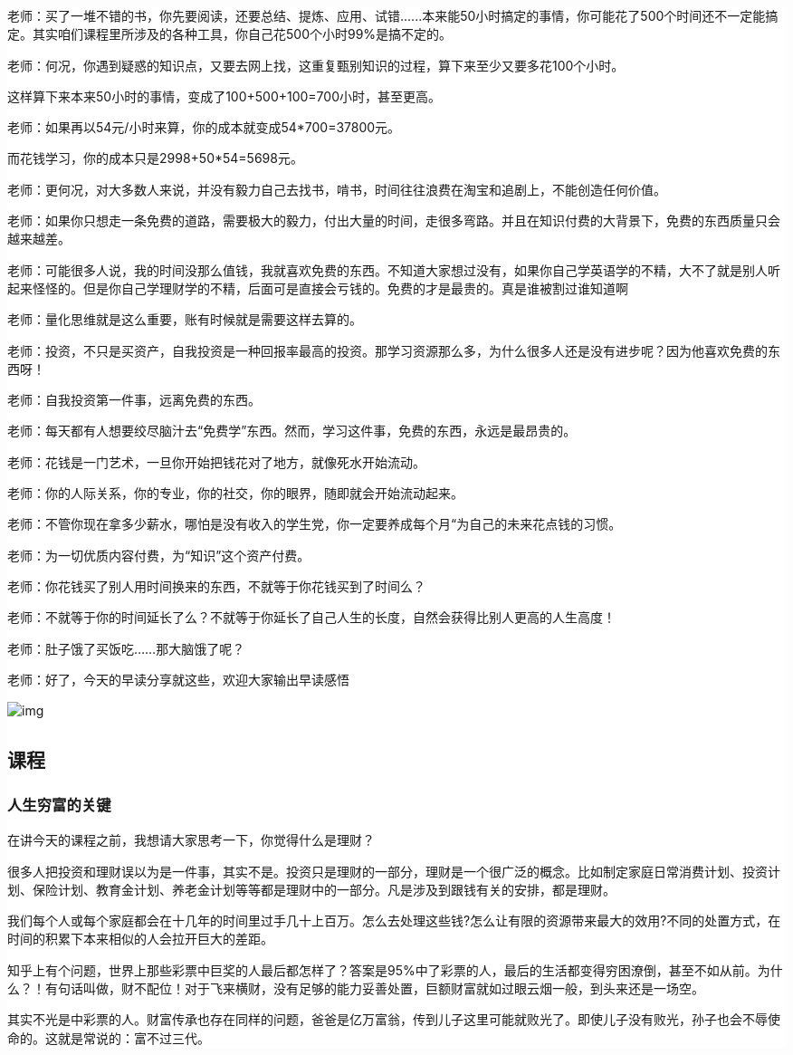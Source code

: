 老师：买了一堆不错的书，你先要阅读，还要总结、提炼、应用、试错......本来能50小时搞定的事情，你可能花了500个时间还不一定能搞定。其实咱们课程里所涉及的各种工具，你自己花500个小时99%是搞不定的。

老师：何况，你遇到疑惑的知识点，又要去网上找，这重复甄别知识的过程，算下来至少又要多花100个小时。

这样算下来本来50小时的事情，变成了100+500+100=700小时，甚至更高。

老师：如果再以54元/小时来算，你的成本就变成54*700=37800元。

而花钱学习，你的成本只是2998+50*54=5698元。

老师：更何况，对大多数人来说，并没有毅力自己去找书，啃书，时间往往浪费在淘宝和追剧上，不能创造任何价值。

老师：如果你只想走一条免费的道路，需要极大的毅力，付出大量的时间，走很多弯路。并且在知识付费的大背景下，免费的东西质量只会越来越差。

老师：可能很多人说，我的时间没那么值钱，我就喜欢免费的东西。不知道大家想过没有，如果你自己学英语学的不精，大不了就是别人听起来怪怪的。但是你自己学理财学的不精，后面可是直接会亏钱的。免费的才是最贵的。真是谁被割过谁知道啊

老师：量化思维就是这么重要，账有时候就是需要这样去算的。

老师：投资，不只是买资产，自我投资是一种回报率最高的投资。那学习资源那么多，为什么很多人还是没有进步呢？因为他喜欢免费的东西呀！

老师：自我投资第一件事，远离免费的东西。

老师：每天都有人想要绞尽脑汁去“免费学”东西。然而，学习这件事，免费的东西，永远是最昂贵的。

老师：花钱是一门艺术，一旦你开始把钱花对了地方，就像死水开始流动。

老师：你的人际关系，你的专业，你的社交，你的眼界，随即就会开始流动起来。

老师：不管你现在拿多少薪水，哪怕是没有收入的学生党，你一定要养成每个月“为自己的未来花点钱的习惯。

老师：为一切优质内容付费，为“知识”这个资产付费。

老师：你花钱买了别人用时间换来的东西，不就等于你花钱买到了时间么？

老师：不就等于你的时间延长了么？不就等于你延长了自己人生的长度，自然会获得比别人更高的人生高度！

老师：肚子饿了买饭吃……那大脑饿了呢？

老师：好了，今天的早读分享就这些，欢迎大家输出早读感悟

![img](/Public/xun/xinwankeimages/banner.png)



## 课程

### 人生穷富的关键

在讲今天的课程之前，我想请大家思考一下，你觉得什么是理财？

很多人把投资和理财误以为是一件事，其实不是。投资只是理财的一部分，理财是一个很广泛的概念。比如制定家庭日常消费计划、投资计划、保险计划、教育金计划、养老金计划等等都是理财中的一部分。凡是涉及到跟钱有关的安排，都是理财。

我们每个人或每个家庭都会在十几年的时间里过手几十上百万。怎么去处理这些钱?怎么让有限的资源带来最大的效用?不同的处置方式，在时间的积累下本来相似的人会拉开巨大的差距。

知乎上有个问题，世界上那些彩票中巨奖的人最后都怎样了？答案是95%中了彩票的人，最后的生活都变得穷困潦倒，甚至不如从前。为什么？！有句话叫做，财不配位！对于飞来横财，没有足够的能力妥善处置，巨额财富就如过眼云烟一般，到头来还是一场空。

其实不光是中彩票的人。财富传承也存在同样的问题，爸爸是亿万富翁，传到儿子这里可能就败光了。即使儿子没有败光，孙子也会不辱使命的。这就是常说的：富不过三代。
